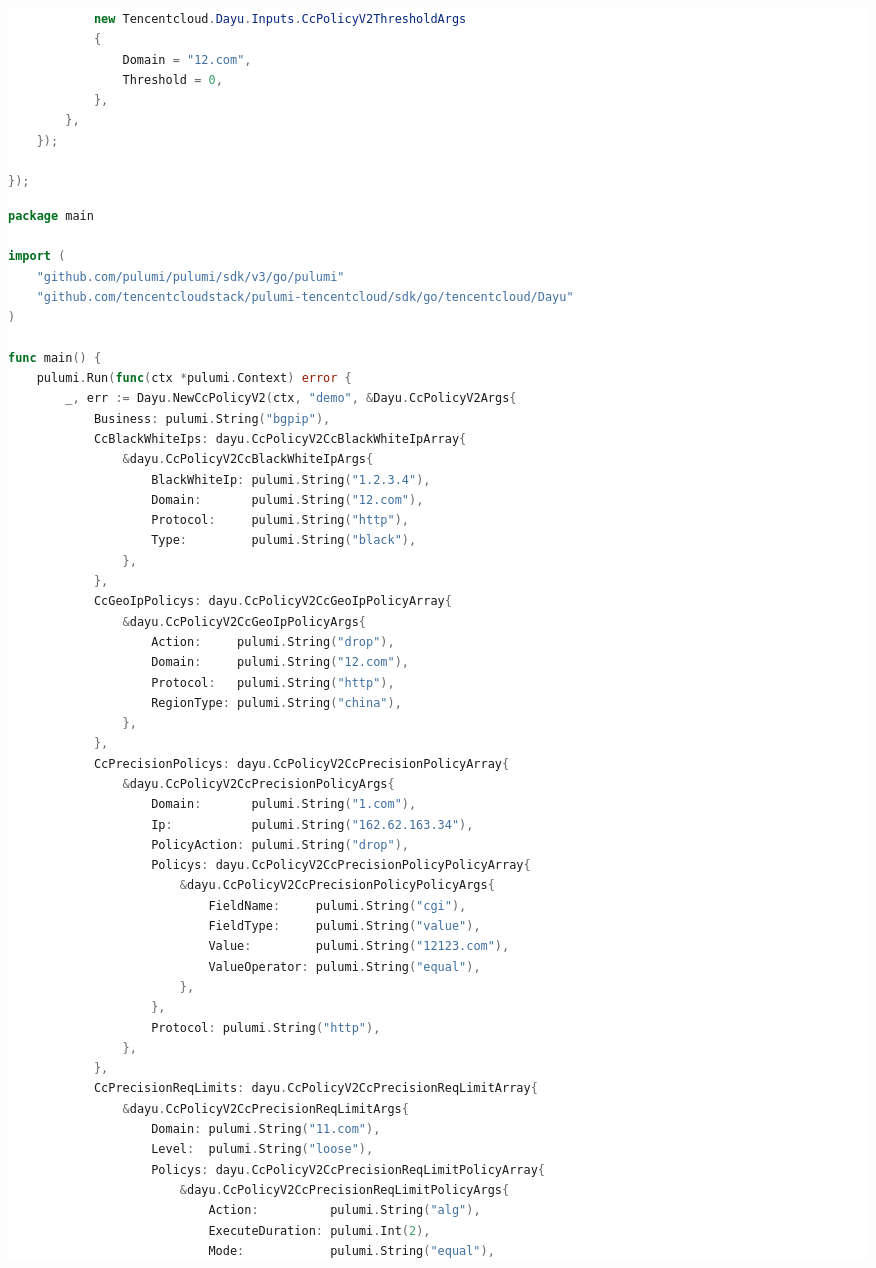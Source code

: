 ```csharp
            new Tencentcloud.Dayu.Inputs.CcPolicyV2ThresholdArgs
            {
                Domain = "12.com",
                Threshold = 0,
            },
        },
    });

});
```
```go
package main

import (
	"github.com/pulumi/pulumi/sdk/v3/go/pulumi"
	"github.com/tencentcloudstack/pulumi-tencentcloud/sdk/go/tencentcloud/Dayu"
)

func main() {
	pulumi.Run(func(ctx *pulumi.Context) error {
		_, err := Dayu.NewCcPolicyV2(ctx, "demo", &Dayu.CcPolicyV2Args{
			Business: pulumi.String("bgpip"),
			CcBlackWhiteIps: dayu.CcPolicyV2CcBlackWhiteIpArray{
				&dayu.CcPolicyV2CcBlackWhiteIpArgs{
					BlackWhiteIp: pulumi.String("1.2.3.4"),
					Domain:       pulumi.String("12.com"),
					Protocol:     pulumi.String("http"),
					Type:         pulumi.String("black"),
				},
			},
			CcGeoIpPolicys: dayu.CcPolicyV2CcGeoIpPolicyArray{
				&dayu.CcPolicyV2CcGeoIpPolicyArgs{
					Action:     pulumi.String("drop"),
					Domain:     pulumi.String("12.com"),
					Protocol:   pulumi.String("http"),
					RegionType: pulumi.String("china"),
				},
			},
			CcPrecisionPolicys: dayu.CcPolicyV2CcPrecisionPolicyArray{
				&dayu.CcPolicyV2CcPrecisionPolicyArgs{
					Domain:       pulumi.String("1.com"),
					Ip:           pulumi.String("162.62.163.34"),
					PolicyAction: pulumi.String("drop"),
					Policys: dayu.CcPolicyV2CcPrecisionPolicyPolicyArray{
						&dayu.CcPolicyV2CcPrecisionPolicyPolicyArgs{
							FieldName:     pulumi.String("cgi"),
							FieldType:     pulumi.String("value"),
							Value:         pulumi.String("12123.com"),
							ValueOperator: pulumi.String("equal"),
						},
					},
					Protocol: pulumi.String("http"),
				},
			},
			CcPrecisionReqLimits: dayu.CcPolicyV2CcPrecisionReqLimitArray{
				&dayu.CcPolicyV2CcPrecisionReqLimitArgs{
					Domain: pulumi.String("11.com"),
					Level:  pulumi.String("loose"),
					Policys: dayu.CcPolicyV2CcPrecisionReqLimitPolicyArray{
						&dayu.CcPolicyV2CcPrecisionReqLimitPolicyArgs{
							Action:          pulumi.String("alg"),
							ExecuteDuration: pulumi.Int(2),
							Mode:            pulumi.String("equal"),
```